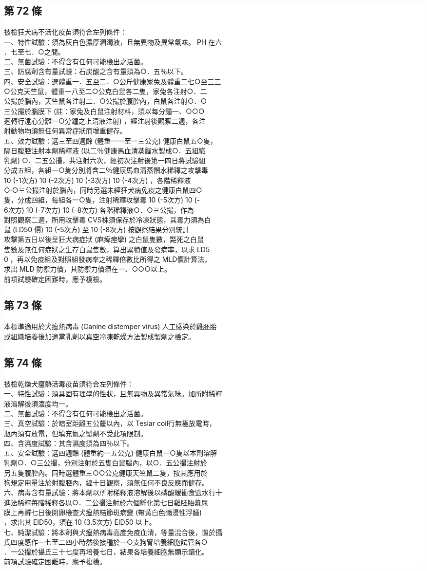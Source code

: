 第 72 條
--------
被檢狂犬病不活化疫苗須符合左列條件：  
一、特性試驗：須為灰白色濃厚溷濁液，且無異物及異常氣味。 PH 在六  
    ．七至七．○之間。  
二、無菌試驗：不得含有任何可能檢出之活菌。  
三、防腐劑含有量試驗：石炭酸之含有量須為○．五％以下。  
四、安全試驗：選體重一．五至二．○公斤健康家兔及體重二七○至三三  
    ○公克天竺鼠，體重一八至二○公克白鼠各二隻，家兔各注射○．二  
    公撮於腦內，天竺鼠各注射二．○公撮於腹腔內，白鼠各注射○．○  
    三公撮於腦膜下 (註：家兔及白鼠注射材料，須以每分鐘一、○○○  
    迴轉行遠心分離一○分鐘之上清液注射) ，經注射後觀察二週，各注  
    射動物均須無任何異常症狀而增重健存。  
五、效力試驗：選三至四週齡 (體重一一至一三公克) 健康白鼠五○隻，  
    隔日腹腔注射本劑稀釋液 (以二％健康馬血清蒸餾水製成○．五組織  
    乳劑) ○．二五公撮，共注射六次，經初次注射後第一四日將試驗組  
    分成五組，各組一○隻分別將含二％健康馬血清蒸餾水稀釋之攻擊毒  
    10 (-1次方) 10 (-2次方) 10 (-3次方) 10 (-4次方) ，各階稀釋液  
    ○‧○三公撮注射於腦內，同時另選未經狂犬病免疫之健康白鼠四○  
    隻，分成四組，每組各一○隻，注射稀釋攻擊毒 10 (-5次方) 10 (-  
    6次方) 10 (-7次方) 10 (-8次方)  各階稀釋液○．○三公撮，作為  
    對照觀察二週，所用攻擊毒 CVS株須保存於冷凍狀態，其毒力須為白  
    鼠 (LD50  價) 10 (-5次方) 至 10 (-8次方)  按觀察結果分別統計  
    攻擊第五日以後呈狂犬病症狀 (麻痺痙攣) 之白鼠隻數，斃死之白鼠  
    隻數及無任何症狀之生存白鼠隻數，算出累積值及發病率，以求 LD5  
    0 ，再以免疫組及對照組發病率之稀釋倍數比所得之 MLD價計算法，  
    求出 MLD  防禦力價，其防禦力價須在一、○○○以上。  
前項試驗確定困難時，應予複檢。

第 73 條
--------
本標準適用於犬瘟熱病毒 (Canine distemper virus) 人工感染於雞胚胎  
或組織培養後加適當乳劑以真空冷凍乾燥方法製成製劑之檢定。

第 74 條
--------
被檢乾燥犬瘟熱活毒疫苗須符合左列條件：  
一、特性試驗：須具固有理學的性狀，且無異物及異常氣味。加所附稀釋  
    液溶解後須濃度均一。  
二、無菌試驗：不得含有任何可能檢出之活菌。  
三、真空試驗：於暗室距離五公釐以內，以 Teslar coil行無極放電時，  
    瓶內須有放電，但填充氮之製劑不受此項限制。  
四、含濕度試驗：其含濕度須為四％以下。  
五、安全試驗：選四週齡 (體重約一五公克) 健康白鼠一○隻以本劑溶解  
    乳劑○．○三公撮，分別注射於五隻白鼠腦內，以○．五公撮注射於  
    另五隻腹腔內。同時選體重三○○公克健康天竺鼠二隻，按其應用於  
    狗規定用量注於射腹腔內，經十日觀察，須無任何不良反應而健存。  
六、病毒含有量試驗：將本劑以所附稀釋液溶解後以磷酸緩衝食盬水行十  
    進法稀釋每階稀釋各以○．二公撮注射於六個孵化第七日雞胚胎漿尿  
    膜上再孵七日後開卵檢查犬瘟熱結節斑病變 (帶黃白色彌漫性浮腫)  
    ，求出其 EID50，須在 10 (3.5次方) EID50 以上。  
七、純潔試驗：將本劑與犬瘟熱病毒高度免疫血清，等量混合後，置於攝  
    氏四度感作一七至二四小時然後接種於一○支狗腎培養細胞試管各○  
    ．一公撮於攝氏三十七度再培養七日，結果各培養細胞無顯示讀化。  
前項試驗確定困難時，應予複檢。
